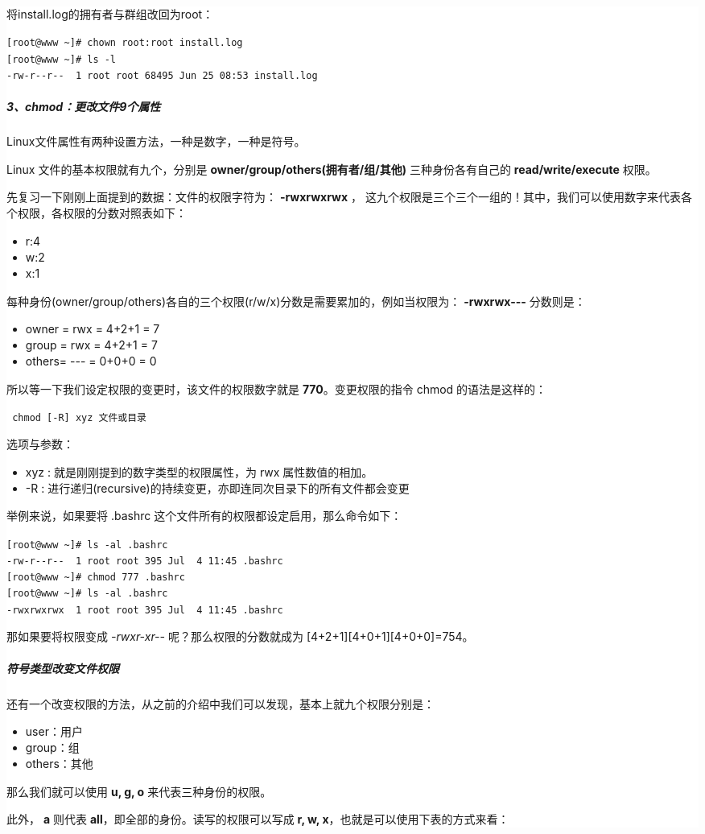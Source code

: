 将install.log的拥有者与群组改回为root：

```
[root@www ~]# chown root:root install.log
[root@www ~]# ls -l
-rw-r--r--  1 root root 68495 Jun 25 08:53 install.log
```

##### 3、chmod：更改文件9个属性

Linux文件属性有两种设置方法，一种是数字，一种是符号。

Linux 文件的基本权限就有九个，分别是 **owner/group/others(拥有者/组/其他)** 三种身份各有自己的 **read/write/execute** 权限。

先复习一下刚刚上面提到的数据：文件的权限字符为： **-rwxrwxrwx** ， 这九个权限是三个三个一组的！其中，我们可以使用数字来代表各个权限，各权限的分数对照表如下：

- r:4
- w:2
- x:1

每种身份(owner/group/others)各自的三个权限(r/w/x)分数是需要累加的，例如当权限为： **-rwxrwx---** 分数则是：

- owner = rwx = 4+2+1 = 7
- group = rwx = 4+2+1 = 7
- others= --- = 0+0+0 = 0

所以等一下我们设定权限的变更时，该文件的权限数字就是 **770**。变更权限的指令 chmod 的语法是这样的：

```
 chmod [-R] xyz 文件或目录
```

选项与参数：

- xyz : 就是刚刚提到的数字类型的权限属性，为 rwx 属性数值的相加。
- -R : 进行递归(recursive)的持续变更，亦即连同次目录下的所有文件都会变更

举例来说，如果要将 .bashrc 这个文件所有的权限都设定启用，那么命令如下：

```
[root@www ~]# ls -al .bashrc
-rw-r--r--  1 root root 395 Jul  4 11:45 .bashrc
[root@www ~]# chmod 777 .bashrc
[root@www ~]# ls -al .bashrc
-rwxrwxrwx  1 root root 395 Jul  4 11:45 .bashrc
```

那如果要将权限变成 *-rwxr-xr--* 呢？那么权限的分数就成为 [4+2+1][4+0+1][4+0+0]=754。

##### 符号类型改变文件权限

还有一个改变权限的方法，从之前的介绍中我们可以发现，基本上就九个权限分别是：

- user：用户
- group：组
- others：其他

那么我们就可以使用 **u, g, o** 来代表三种身份的权限。

此外， **a** 则代表 **all**，即全部的身份。读写的权限可以写成 **r, w, x**，也就是可以使用下表的方式来看：
